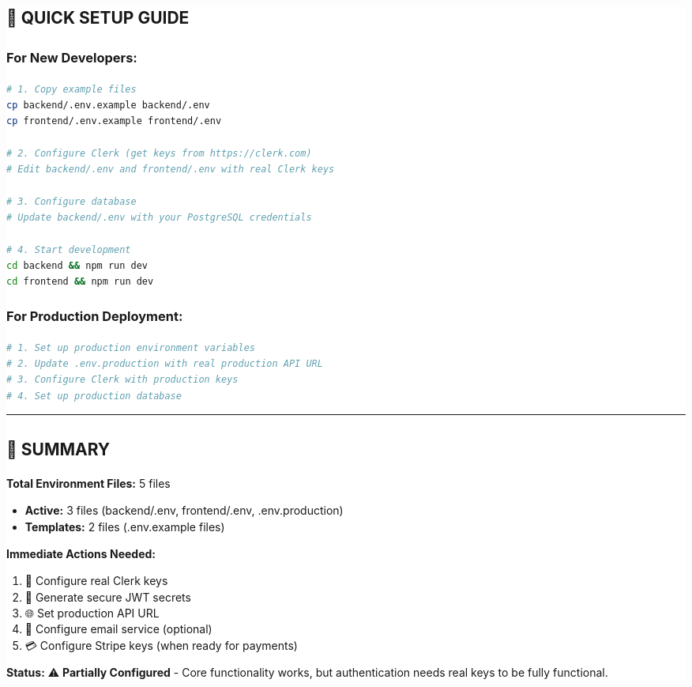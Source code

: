 ## 🚀 **QUICK SETUP GUIDE**

### **For New Developers:**
```bash
# 1. Copy example files
cp backend/.env.example backend/.env
cp frontend/.env.example frontend/.env

# 2. Configure Clerk (get keys from https://clerk.com)
# Edit backend/.env and frontend/.env with real Clerk keys

# 3. Configure database
# Update backend/.env with your PostgreSQL credentials

# 4. Start development
cd backend && npm run dev
cd frontend && npm run dev
```

### **For Production Deployment:**
```bash
# 1. Set up production environment variables
# 2. Update .env.production with real production API URL
# 3. Configure Clerk with production keys
# 4. Set up production database
```

---

## 📝 **SUMMARY**

**Total Environment Files:** 5 files
- **Active:** 3 files (backend/.env, frontend/.env, .env.production)
- **Templates:** 2 files (.env.example files)

**Immediate Actions Needed:**
1. 🔑 Configure real Clerk keys
2. 🔐 Generate secure JWT secrets  
3. 🌐 Set production API URL
4. 📧 Configure email service (optional)
5. 💳 Configure Stripe keys (when ready for payments)

**Status:** ⚠️ **Partially Configured** - Core functionality works, but authentication needs real keys to be fully functional.
